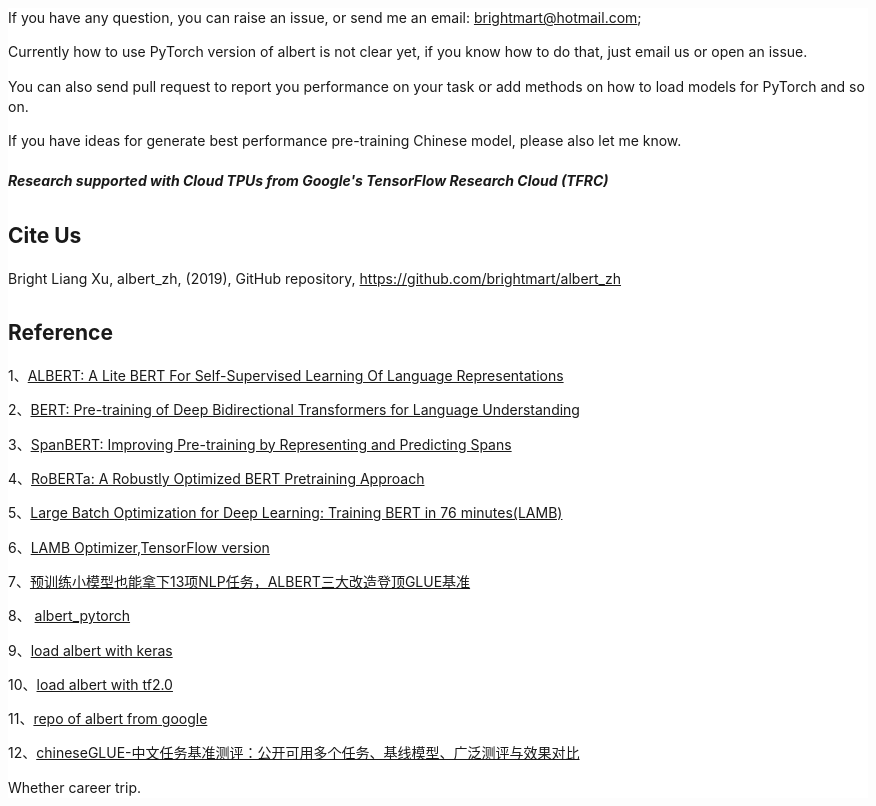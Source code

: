If you have any question, you can raise an issue, or send me an email: brightmart@hotmail.com;

Currently how to use PyTorch version of albert is not clear yet, if you know how to do that, just email us or open an issue.

You can also send pull request to report you performance on your task or add methods on how to load models for PyTorch and so on.

If you have ideas for generate best performance pre-training Chinese model, please also let me know.

##### Research supported with Cloud TPUs from Google's TensorFlow Research Cloud (TFRC)

Cite Us
-----------------------------------------------
Bright Liang Xu, albert_zh, (2019), GitHub repository, https://github.com/brightmart/albert_zh

Reference
-----------------------------------------------
1、<a href="https://arxiv.org/pdf/1909.11942.pdf">ALBERT: A Lite BERT For Self-Supervised Learning Of Language Representations</a>

2、<a href="https://arxiv.org/pdf/1810.04805.pdf">BERT: Pre-training of Deep Bidirectional Transformers for Language Understanding</a>

3、<a href="https://arxiv.org/abs/1907.10529">SpanBERT: Improving Pre-training by Representing and Predicting Spans</a>

4、<a href="https://arxiv.org/pdf/1907.11692.pdf">RoBERTa: A Robustly Optimized BERT Pretraining Approach</a>

5、<a href="https://arxiv.org/pdf/1904.00962.pdf">Large Batch Optimization for Deep Learning: Training BERT in 76 minutes(LAMB)</a>

6、<a href="https://github.com/ymcui/LAMB_Optimizer_TF">LAMB Optimizer,TensorFlow version</a>

7、<a href="http://baijiahao.baidu.com/s?id=1645712785366950083&wfr=spider&for=pc">预训练小模型也能拿下13项NLP任务，ALBERT三大改造登顶GLUE基准</a>

8、 <a href="https://github.com/lonePatient/albert_pytorch">albert_pytorch</a>

9、<a href="https://github.com/bojone/bert4keras">load albert with keras</a>

10、<a href="https://github.com/kpe/bert-for-tf2">load albert with tf2.0</a>

11、<a href="https://github.com/google-research/google-research/tree/master/albert">repo of albert from google</a>

12、<a href="https://github.com/chineseGLUE/chineseGLUE">chineseGLUE-中文任务基准测评：公开可用多个任务、基线模型、广泛测评与效果对比</a>






Whether career trip.